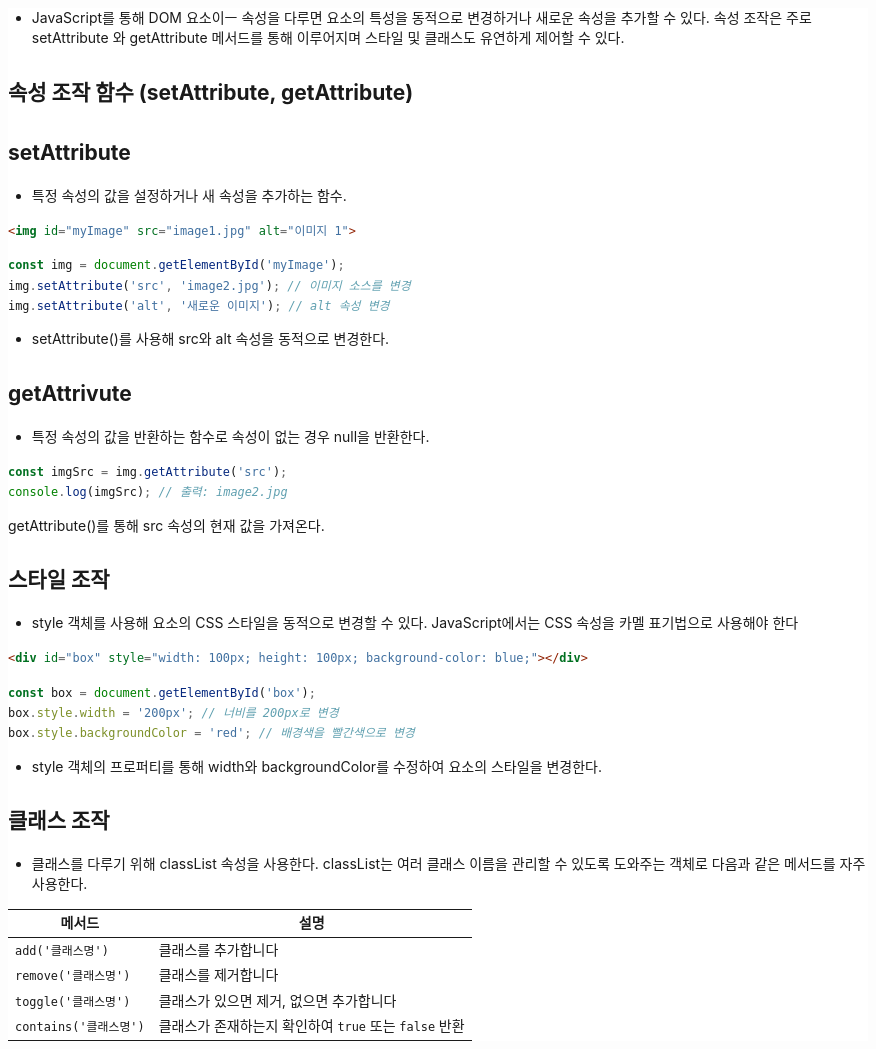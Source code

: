- JavaScript를 통해 DOM 요소이ㅡ 속성을 다루면 요소의 특성을 동적으로 변경하거나 새로운 속성을 추가할 수 있다. 속성 조작은 주로 setAttribute 와 getAttribute 메서드를 통해 이루어지며 스타일 및 클래스도 유연하게 제어할 수 있다.


## 속성 조작 함수 (setAttribute, getAttribute)

## setAttribute

- 특정 속성의 값을 설정하거나 새 속성을 추가하는 함수.
```html
<img id="myImage" src="image1.jpg" alt="이미지 1">
```
```js
const img = document.getElementById('myImage');
img.setAttribute('src', 'image2.jpg'); // 이미지 소스를 변경
img.setAttribute('alt', '새로운 이미지'); // alt 속성 변경
```
  - setAttribute()를 사용해 src와 alt 속성을 동적으로 변경한다.


## getAttrivute

- 특정 속성의 값을 반환하는 함수로 속성이 없는 경우 null을 반환한다.
```js
const imgSrc = img.getAttribute('src');
console.log(imgSrc); // 출력: image2.jpg
```
getAttribute()를 통해 src 속성의 현재 값을 가져온다.


## 스타일 조작

- style 객체를 사용해 요소의 CSS 스타일을 동적으로 변경할 수 있다. JavaScript에서는 CSS 속성을 카멜 표기법으로 사용해야 한다
```html
<div id="box" style="width: 100px; height: 100px; background-color: blue;"></div>
```
```js
const box = document.getElementById('box');
box.style.width = '200px'; // 너비를 200px로 변경
box.style.backgroundColor = 'red'; // 배경색을 빨간색으로 변경
```
  - style 객체의 프로퍼티를 통해 width와 backgroundColor를 수정하여 요소의 스타일을 변경한다.

## 클래스 조작

- 클래스를 다루기 위해 classList 속성을 사용한다. classList는 여러 클래스 이름을 관리할 수 있도록 도와주는 객체로 다음과 같은 메서드를 자주 사용한다.

| 메서드 | 설명 |
| --- | --- |
| `add('클래스명')` | 클래스를 추가합니다 |
| `remove('클래스명')` | 클래스를 제거합니다 |
| `toggle('클래스명')` | 클래스가 있으면 제거, 없으면 추가합니다 |
| `contains('클래스명')` | 클래스가 존재하는지 확인하여 `true` 또는 `false` 반환 |
